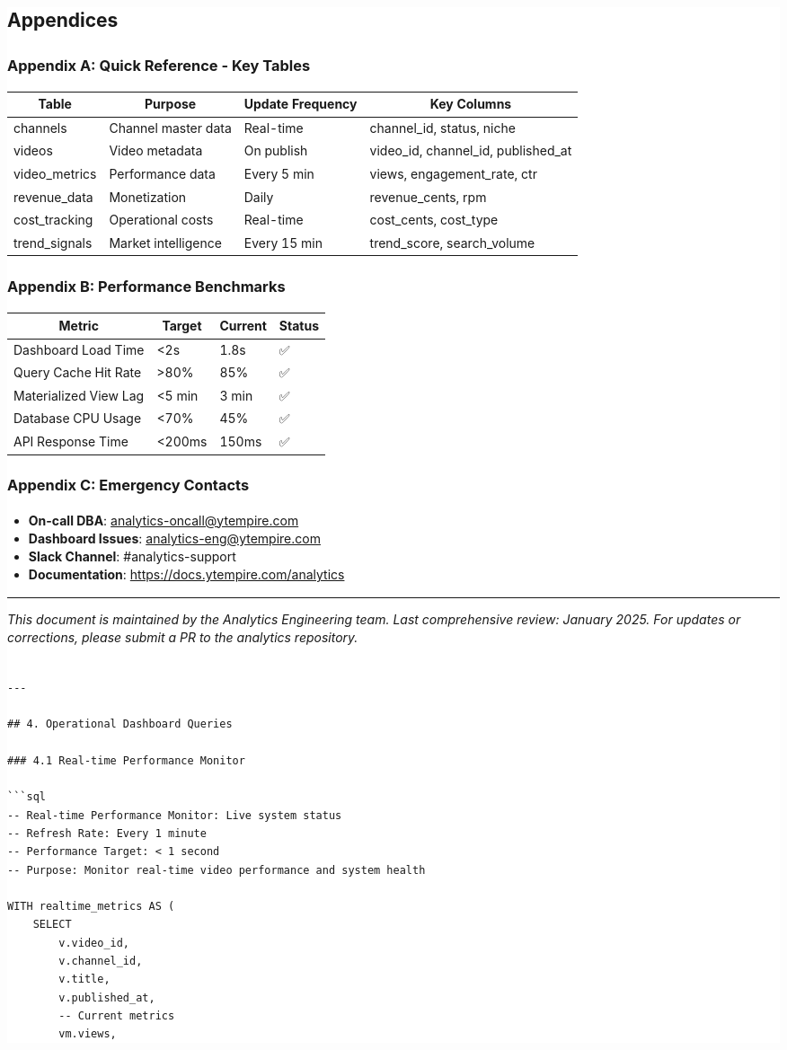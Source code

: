 
## Appendices

### Appendix A: Quick Reference - Key Tables

| Table | Purpose | Update Frequency | Key Columns |
|-------|---------|------------------|-------------|
| channels | Channel master data | Real-time | channel_id, status, niche |
| videos | Video metadata | On publish | video_id, channel_id, published_at |
| video_metrics | Performance data | Every 5 min | views, engagement_rate, ctr |
| revenue_data | Monetization | Daily | revenue_cents, rpm |
| cost_tracking | Operational costs | Real-time | cost_cents, cost_type |
| trend_signals | Market intelligence | Every 15 min | trend_score, search_volume |

### Appendix B: Performance Benchmarks

| Metric | Target | Current | Status |
|--------|---------|---------|---------|
| Dashboard Load Time | <2s | 1.8s | ✅ |
| Query Cache Hit Rate | >80% | 85% | ✅ |
| Materialized View Lag | <5 min | 3 min | ✅ |
| Database CPU Usage | <70% | 45% | ✅ |
| API Response Time | <200ms | 150ms | ✅ |

### Appendix C: Emergency Contacts

- **On-call DBA**: analytics-oncall@ytempire.com
- **Dashboard Issues**: analytics-eng@ytempire.com
- **Slack Channel**: #analytics-support
- **Documentation**: https://docs.ytempire.com/analytics

---

*This document is maintained by the Analytics Engineering team. Last comprehensive review: January 2025. For updates or corrections, please submit a PR to the analytics repository.*
```

---

## 4. Operational Dashboard Queries

### 4.1 Real-time Performance Monitor

```sql
-- Real-time Performance Monitor: Live system status
-- Refresh Rate: Every 1 minute
-- Performance Target: < 1 second
-- Purpose: Monitor real-time video performance and system health

WITH realtime_metrics AS (
    SELECT 
        v.video_id,
        v.channel_id,
        v.title,
        v.published_at,
        -- Current metrics
        vm.views,
```